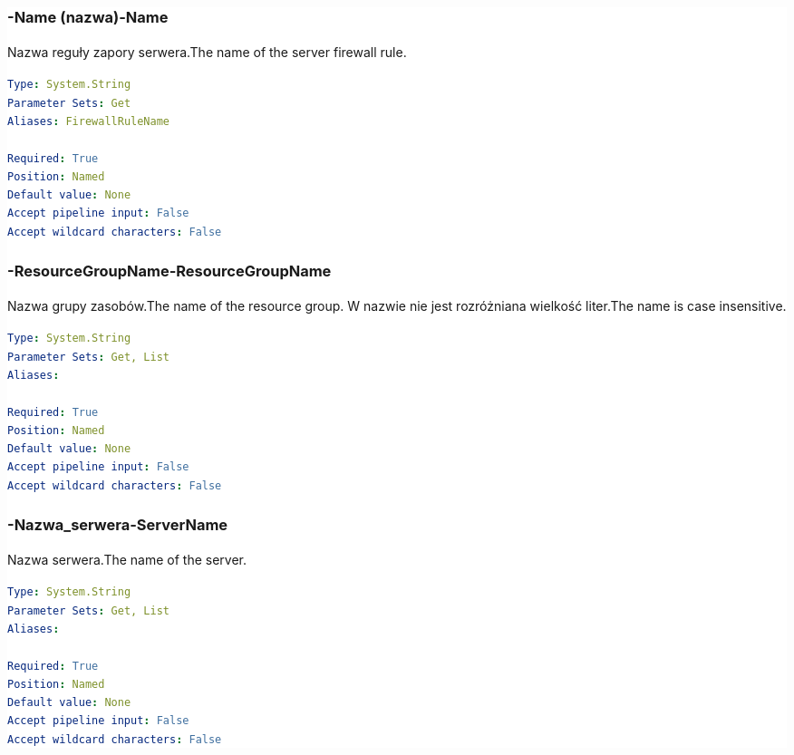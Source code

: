 ### <span data-ttu-id="368f3-122">-Name (nazwa)</span><span class="sxs-lookup"><span data-stu-id="368f3-122">-Name</span></span>
<span data-ttu-id="368f3-123">Nazwa reguły zapory serwera.</span><span class="sxs-lookup"><span data-stu-id="368f3-123">The name of the server firewall rule.</span></span>

```yaml
Type: System.String
Parameter Sets: Get
Aliases: FirewallRuleName

Required: True
Position: Named
Default value: None
Accept pipeline input: False
Accept wildcard characters: False
```

### <span data-ttu-id="368f3-124">-ResourceGroupName</span><span class="sxs-lookup"><span data-stu-id="368f3-124">-ResourceGroupName</span></span>
<span data-ttu-id="368f3-125">Nazwa grupy zasobów.</span><span class="sxs-lookup"><span data-stu-id="368f3-125">The name of the resource group.</span></span>
<span data-ttu-id="368f3-126">W nazwie nie jest rozróżniana wielkość liter.</span><span class="sxs-lookup"><span data-stu-id="368f3-126">The name is case insensitive.</span></span>

```yaml
Type: System.String
Parameter Sets: Get, List
Aliases:

Required: True
Position: Named
Default value: None
Accept pipeline input: False
Accept wildcard characters: False
```

### <span data-ttu-id="368f3-127">-Nazwa_serwera</span><span class="sxs-lookup"><span data-stu-id="368f3-127">-ServerName</span></span>
<span data-ttu-id="368f3-128">Nazwa serwera.</span><span class="sxs-lookup"><span data-stu-id="368f3-128">The name of the server.</span></span>

```yaml
Type: System.String
Parameter Sets: Get, List
Aliases:

Required: True
Position: Named
Default value: None
Accept pipeline input: False
Accept wildcard characters: False
```
